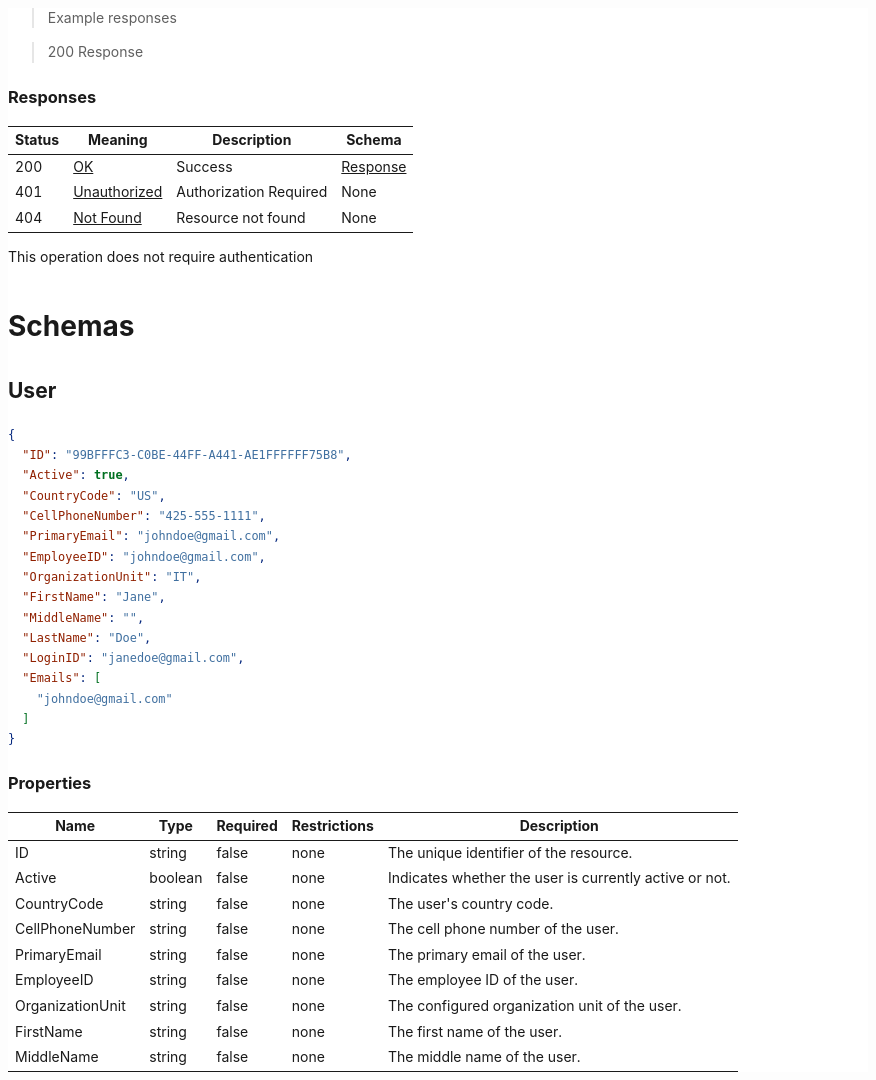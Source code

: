 > Example responses

> 200 Response

<h3 id="get__users_-responses">Responses</h3>

|Status|Meaning|Description|Schema|
|---|---|---|---|
|200|[OK](https://tools.ietf.org/html/rfc7231#section-6.3.1)|Success|[Response](#schemaresponse)|
|401|[Unauthorized](https://tools.ietf.org/html/rfc7235#section-3.1)|Authorization Required|None|
|404|[Not Found](https://tools.ietf.org/html/rfc7231#section-6.5.4)|Resource not found|None|

<aside class="success">
This operation does not require authentication
</aside>

# Schemas

<h2 id="tocS_User">User</h2>

<a id="schemauser"></a>
<a id="schema_User"></a>
<a id="tocSuser"></a>
<a id="tocsuser"></a>

```json
{
  "ID": "99BFFFC3-C0BE-44FF-A441-AE1FFFFFF75B8",
  "Active": true,
  "CountryCode": "US",
  "CellPhoneNumber": "425-555-1111",
  "PrimaryEmail": "johndoe@gmail.com",
  "EmployeeID": "johndoe@gmail.com",
  "OrganizationUnit": "IT",
  "FirstName": "Jane",
  "MiddleName": "",
  "LastName": "Doe",
  "LoginID": "janedoe@gmail.com",
  "Emails": [
    "johndoe@gmail.com"
  ]
}

```

### Properties

|Name|Type|Required|Restrictions|Description|
|---|---|---|---|---|
|ID|string|false|none|The unique identifier of the resource.|
|Active|boolean|false|none|Indicates whether the user is currently active or not.|
|CountryCode|string|false|none|The user's country code.|
|CellPhoneNumber|string|false|none|The cell phone number of the user.|
|PrimaryEmail|string|false|none|The primary email of the user.|
|EmployeeID|string|false|none|The employee ID of the user.|
|OrganizationUnit|string|false|none|The configured organization unit of the user.|
|FirstName|string|false|none|The first name of the user.|
|MiddleName|string|false|none|The middle name of the user.|